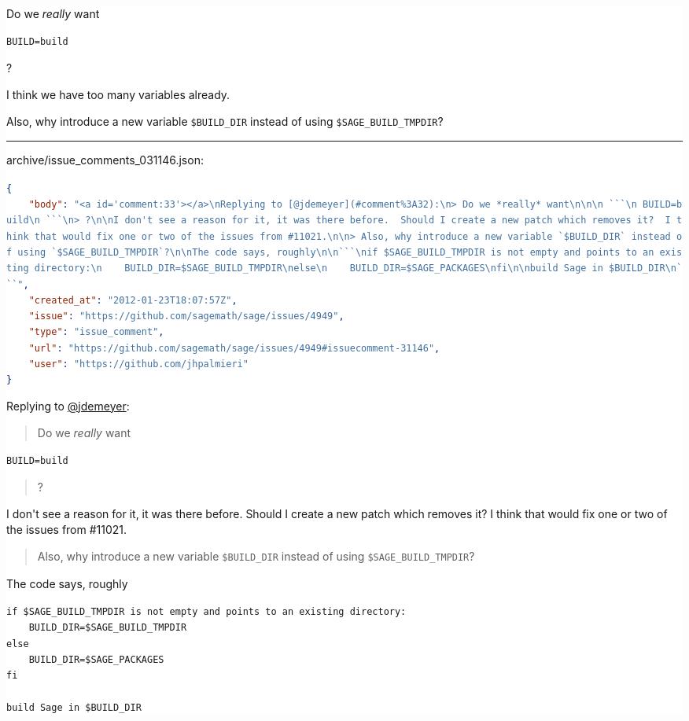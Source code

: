 <a id='comment:32'></a>
Do we *really* want

```
BUILD=build
```
?

I think we have too many variables already.

Also, why introduce a new variable `$BUILD_DIR` instead of using `$SAGE_BUILD_TMPDIR`?



---

archive/issue_comments_031146.json:
```json
{
    "body": "<a id='comment:33'></a>\nReplying to [@jdemeyer](#comment%3A32):\n> Do we *really* want\n\n\n ```\n BUILD=build\n ```\n> ?\n\nI don't see a reason for it, it was there before.  Should I create a new patch which removes it?  I think that would fix one or two of the issues from #11021.\n\n> Also, why introduce a new variable `$BUILD_DIR` instead of using `$SAGE_BUILD_TMPDIR`?\n\nThe code says, roughly\n\n```\nif $SAGE_BUILD_TMPDIR is not empty and points to an existing directory:\n    BUILD_DIR=$SAGE_BUILD_TMPDIR\nelse\n    BUILD_DIR=$SAGE_PACKAGES\nfi\n\nbuild Sage in $BUILD_DIR\n```",
    "created_at": "2012-01-23T18:07:57Z",
    "issue": "https://github.com/sagemath/sage/issues/4949",
    "type": "issue_comment",
    "url": "https://github.com/sagemath/sage/issues/4949#issuecomment-31146",
    "user": "https://github.com/jhpalmieri"
}
```

<a id='comment:33'></a>
Replying to [@jdemeyer](#comment%3A32):
> Do we *really* want


 ```
 BUILD=build
 ```
> ?

I don't see a reason for it, it was there before.  Should I create a new patch which removes it?  I think that would fix one or two of the issues from #11021.

> Also, why introduce a new variable `$BUILD_DIR` instead of using `$SAGE_BUILD_TMPDIR`?

The code says, roughly

```
if $SAGE_BUILD_TMPDIR is not empty and points to an existing directory:
    BUILD_DIR=$SAGE_BUILD_TMPDIR
else
    BUILD_DIR=$SAGE_PACKAGES
fi

build Sage in $BUILD_DIR
```
